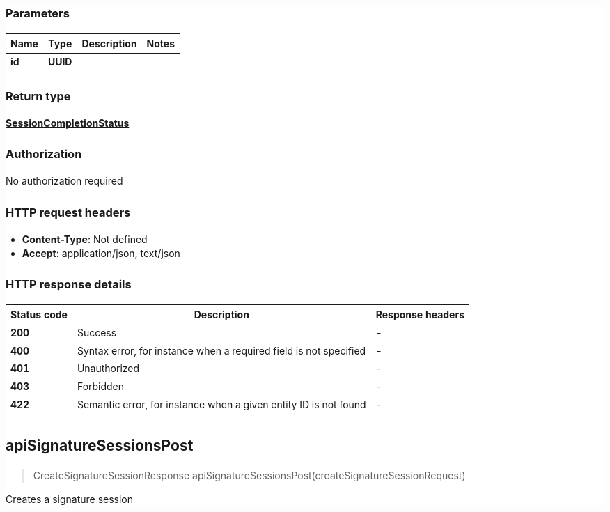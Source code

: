 ### Parameters


| Name | Type | Description  | Notes |
|------------- | ------------- | ------------- | -------------|
| **id** | **UUID**|  | |

### Return type

[**SessionCompletionStatus**](SessionCompletionStatus.md)

### Authorization

No authorization required

### HTTP request headers

- **Content-Type**: Not defined
- **Accept**: application/json, text/json


### HTTP response details
| Status code | Description | Response headers |
|-------------|-------------|------------------|
| **200** | Success |  -  |
| **400** | Syntax error, for instance when a required field is not specified |  -  |
| **401** | Unauthorized |  -  |
| **403** | Forbidden |  -  |
| **422** | Semantic error, for instance when a given entity ID is not found |  -  |


## apiSignatureSessionsPost

> CreateSignatureSessionResponse apiSignatureSessionsPost(createSignatureSessionRequest)

Creates a signature session
